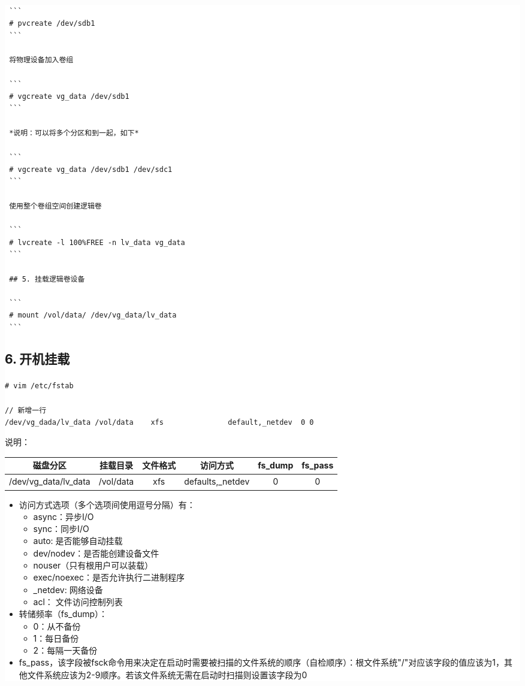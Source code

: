      ```
     # pvcreate /dev/sdb1
     ```

     将物理设备加入卷组

     ```
     # vgcreate vg_data /dev/sdb1
     ```

     *说明：可以将多个分区和到一起，如下*

     ```
     # vgcreate vg_data /dev/sdb1 /dev/sdc1
     ```

     使用整个卷组空间创建逻辑卷

     ```
     # lvcreate -l 100%FREE -n lv_data vg_data
     ```

     ## 5. 挂载逻辑卷设备

     ```
     # mount /vol/data/ /dev/vg_data/lv_data
     ```

## 6. 开机挂载

```
# vim /etc/fstab

// 新增一行
/dev/vg_dada/lv_data /vol/data    xfs               default,_netdev  0 0
```

说明：

|       磁盘分区       | 挂载目录  | 文件格式 |     访问方式     | fs_dump | fs_pass |
| :------------------: | :-------: | :------: | :--------------: | :-----: | :-----: |
| /dev/vg_data/lv_data | /vol/data |   xfs    | defaults,_netdev |    0    |    0    |

- 访问方式选项（多个选项间使用逗号分隔）有：
  - async：异步I/O
  - sync：同步I/O
  - auto: 是否能够自动挂载
  - dev/nodev：是否能创建设备文件
  - nouser（只有根用户可以装载）
  - exec/noexec：是否允许执行二进制程序
  - _netdev: 网络设备
  - acl： 文件访问控制列表
- 转储频率（fs_dump）：
  - 0：从不备份
  - 1：每日备份
  - 2：每隔一天备份
- fs_pass，该字段被fsck命令用来决定在启动时需要被扫描的文件系统的顺序（自检顺序）：根文件系统"/"对应该字段的值应该为1，其他文件系统应该为2-9顺序。若该文件系统无需在启动时扫描则设置该字段为0
